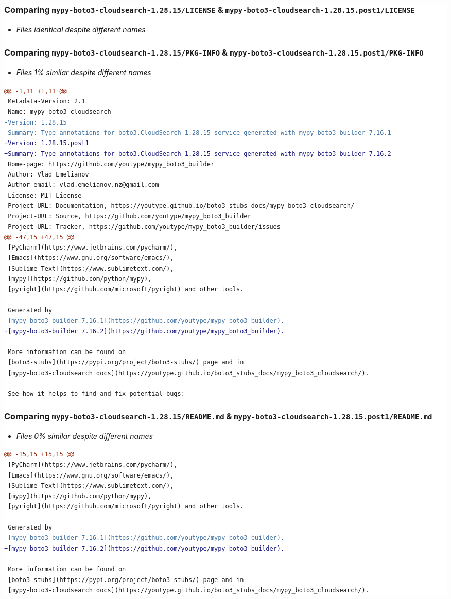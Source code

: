 ### Comparing `mypy-boto3-cloudsearch-1.28.15/LICENSE` & `mypy-boto3-cloudsearch-1.28.15.post1/LICENSE`

 * *Files identical despite different names*

### Comparing `mypy-boto3-cloudsearch-1.28.15/PKG-INFO` & `mypy-boto3-cloudsearch-1.28.15.post1/PKG-INFO`

 * *Files 1% similar despite different names*

```diff
@@ -1,11 +1,11 @@
 Metadata-Version: 2.1
 Name: mypy-boto3-cloudsearch
-Version: 1.28.15
-Summary: Type annotations for boto3.CloudSearch 1.28.15 service generated with mypy-boto3-builder 7.16.1
+Version: 1.28.15.post1
+Summary: Type annotations for boto3.CloudSearch 1.28.15 service generated with mypy-boto3-builder 7.16.2
 Home-page: https://github.com/youtype/mypy_boto3_builder
 Author: Vlad Emelianov
 Author-email: vlad.emelianov.nz@gmail.com
 License: MIT License
 Project-URL: Documentation, https://youtype.github.io/boto3_stubs_docs/mypy_boto3_cloudsearch/
 Project-URL: Source, https://github.com/youtype/mypy_boto3_builder
 Project-URL: Tracker, https://github.com/youtype/mypy_boto3_builder/issues
@@ -47,15 +47,15 @@
 [PyCharm](https://www.jetbrains.com/pycharm/),
 [Emacs](https://www.gnu.org/software/emacs/),
 [Sublime Text](https://www.sublimetext.com/),
 [mypy](https://github.com/python/mypy),
 [pyright](https://github.com/microsoft/pyright) and other tools.
 
 Generated by
-[mypy-boto3-builder 7.16.1](https://github.com/youtype/mypy_boto3_builder).
+[mypy-boto3-builder 7.16.2](https://github.com/youtype/mypy_boto3_builder).
 
 More information can be found on
 [boto3-stubs](https://pypi.org/project/boto3-stubs/) page and in
 [mypy-boto3-cloudsearch docs](https://youtype.github.io/boto3_stubs_docs/mypy_boto3_cloudsearch/).
 
 See how it helps to find and fix potential bugs:
```

### Comparing `mypy-boto3-cloudsearch-1.28.15/README.md` & `mypy-boto3-cloudsearch-1.28.15.post1/README.md`

 * *Files 0% similar despite different names*

```diff
@@ -15,15 +15,15 @@
 [PyCharm](https://www.jetbrains.com/pycharm/),
 [Emacs](https://www.gnu.org/software/emacs/),
 [Sublime Text](https://www.sublimetext.com/),
 [mypy](https://github.com/python/mypy),
 [pyright](https://github.com/microsoft/pyright) and other tools.
 
 Generated by
-[mypy-boto3-builder 7.16.1](https://github.com/youtype/mypy_boto3_builder).
+[mypy-boto3-builder 7.16.2](https://github.com/youtype/mypy_boto3_builder).
 
 More information can be found on
 [boto3-stubs](https://pypi.org/project/boto3-stubs/) page and in
 [mypy-boto3-cloudsearch docs](https://youtype.github.io/boto3_stubs_docs/mypy_boto3_cloudsearch/).
```